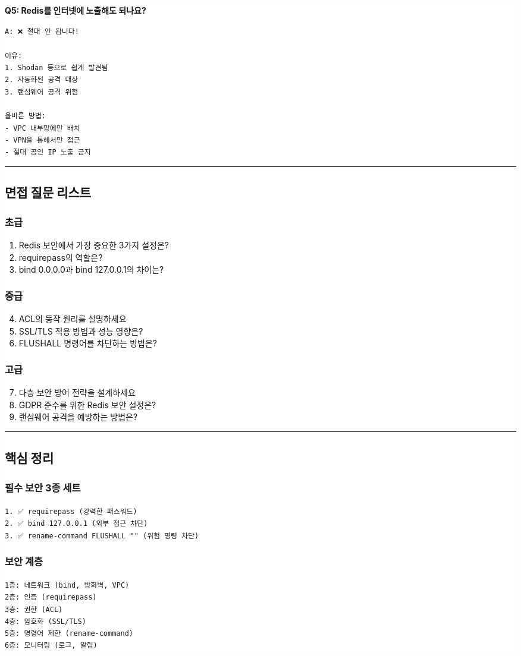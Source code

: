 **Q5: Redis를 인터넷에 노출해도 되나요?**
```
A: ❌ 절대 안 됩니다!

이유:
1. Shodan 등으로 쉽게 발견됨
2. 자동화된 공격 대상
3. 랜섬웨어 공격 위험

올바른 방법:
- VPC 내부망에만 배치
- VPN을 통해서만 접근
- 절대 공인 IP 노출 금지
```

---

## 면접 질문 리스트

### 초급
1. Redis 보안에서 가장 중요한 3가지 설정은?
2. requirepass의 역할은?
3. bind 0.0.0.0과 bind 127.0.0.1의 차이는?

### 중급
4. ACL의 동작 원리를 설명하세요
5. SSL/TLS 적용 방법과 성능 영향은?
6. FLUSHALL 명령어를 차단하는 방법은?

### 고급
7. 다층 보안 방어 전략을 설계하세요
8. GDPR 준수를 위한 Redis 보안 설정은?
9. 랜섬웨어 공격을 예방하는 방법은?

---

## 핵심 정리

### 필수 보안 3종 세트
```
1. ✅ requirepass (강력한 패스워드)
2. ✅ bind 127.0.0.1 (외부 접근 차단)
3. ✅ rename-command FLUSHALL "" (위험 명령 차단)
```

### 보안 계층
```
1층: 네트워크 (bind, 방화벽, VPC)
2층: 인증 (requirepass)
3층: 권한 (ACL)
4층: 암호화 (SSL/TLS)
5층: 명령어 제한 (rename-command)
6층: 모니터링 (로그, 알림)
```
